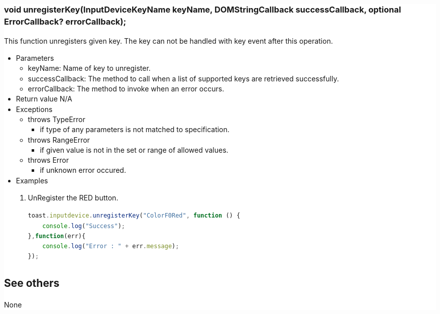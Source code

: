### void unregisterKey(InputDeviceKeyName keyName, DOMStringCallback successCallback, optional ErrorCallback? errorCallback);
This function unregisters given key. The key can not be handled with key event after this operation.
* Parameters
    * keyName: Name of key to unregister.
    * successCallback: The method to call when a list of supported keys are retrieved successfully.
    * errorCallback: The method to invoke when an error occurs.    
* Return value
    N/A
* Exceptions
    * throws TypeError
        * if type of any parameters is not matched to specification.
    * throws RangeError
        * if given value is not in the set or range of allowed values.
    * throws Error
        * if unknown error occured.
* Examples
    1. UnRegister the RED button.
        
        ```js
        toast.inputdevice.unregisterKey("ColorF0Red", function () {
            console.log("Success");
        },function(err){
            console.log("Error : " + err.message);
        });
        ```

## See others
None

